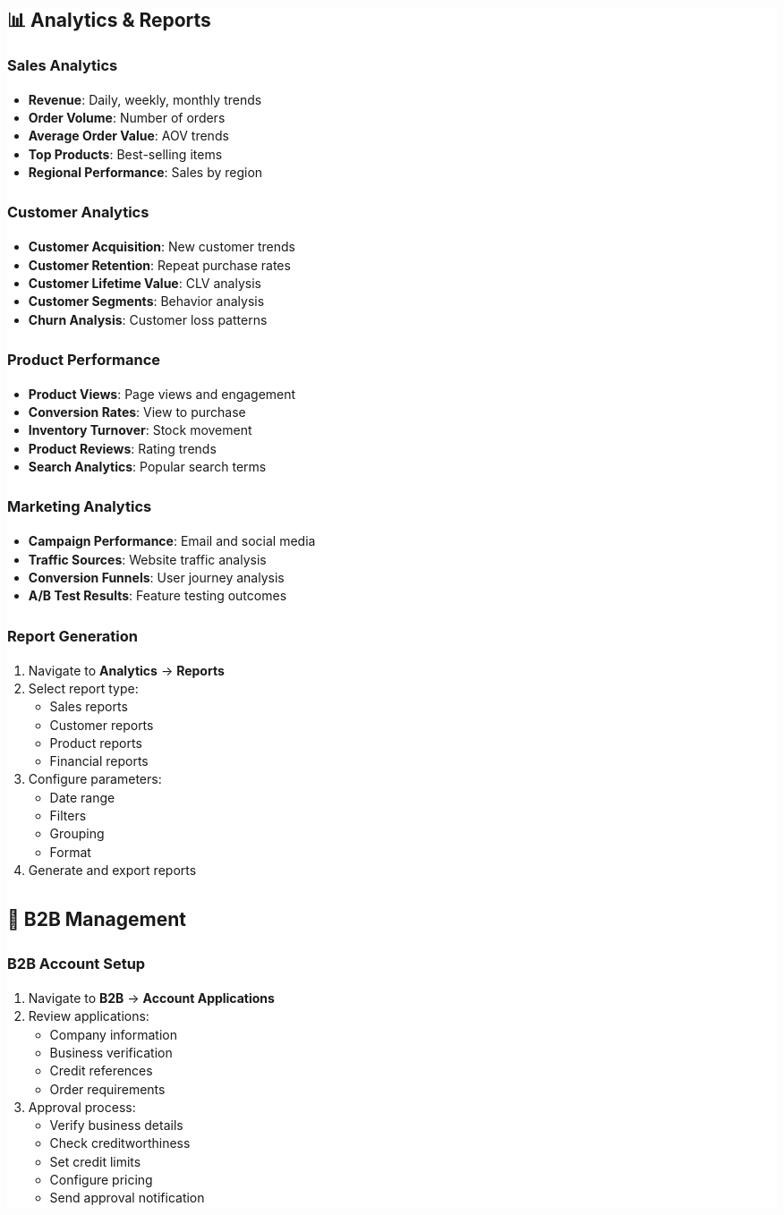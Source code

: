 ## 📊 Analytics & Reports

### Sales Analytics
- **Revenue**: Daily, weekly, monthly trends
- **Order Volume**: Number of orders
- **Average Order Value**: AOV trends
- **Top Products**: Best-selling items
- **Regional Performance**: Sales by region

### Customer Analytics
- **Customer Acquisition**: New customer trends
- **Customer Retention**: Repeat purchase rates
- **Customer Lifetime Value**: CLV analysis
- **Customer Segments**: Behavior analysis
- **Churn Analysis**: Customer loss patterns

### Product Performance
- **Product Views**: Page views and engagement
- **Conversion Rates**: View to purchase
- **Inventory Turnover**: Stock movement
- **Product Reviews**: Rating trends
- **Search Analytics**: Popular search terms

### Marketing Analytics
- **Campaign Performance**: Email and social media
- **Traffic Sources**: Website traffic analysis
- **Conversion Funnels**: User journey analysis
- **A/B Test Results**: Feature testing outcomes

### Report Generation
1. Navigate to **Analytics** → **Reports**
2. Select report type:
   - Sales reports
   - Customer reports
   - Product reports
   - Financial reports
3. Configure parameters:
   - Date range
   - Filters
   - Grouping
   - Format
4. Generate and export reports

## 🏢 B2B Management

### B2B Account Setup
1. Navigate to **B2B** → **Account Applications**
2. Review applications:
   - Company information
   - Business verification
   - Credit references
   - Order requirements
3. Approval process:
   - Verify business details
   - Check creditworthiness
   - Set credit limits
   - Configure pricing
   - Send approval notification
